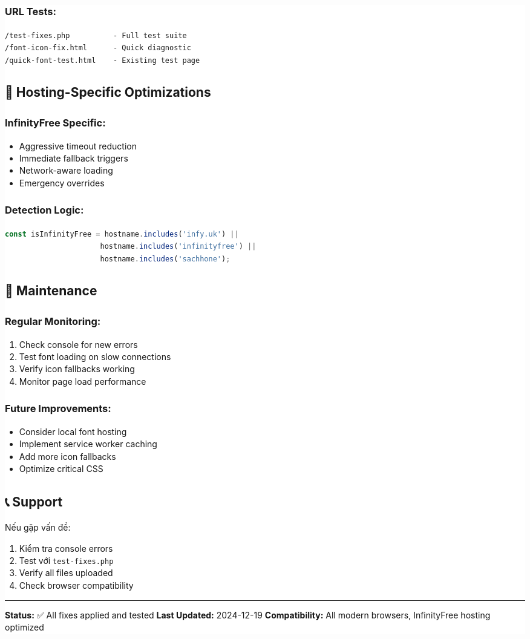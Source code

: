 ### URL Tests:
```
/test-fixes.php          - Full test suite
/font-icon-fix.html      - Quick diagnostic
/quick-font-test.html    - Existing test page
```

## 🎯 Hosting-Specific Optimizations

### InfinityFree Specific:
- Aggressive timeout reduction
- Immediate fallback triggers
- Network-aware loading
- Emergency overrides

### Detection Logic:
```javascript
const isInfinityFree = hostname.includes('infy.uk') || 
                      hostname.includes('infinityfree') || 
                      hostname.includes('sachhone');
```

## 🔧 Maintenance

### Regular Monitoring:
1. Check console for new errors
2. Test font loading on slow connections
3. Verify icon fallbacks working
4. Monitor page load performance

### Future Improvements:
- Consider local font hosting
- Implement service worker caching
- Add more icon fallbacks
- Optimize critical CSS

## 📞 Support

Nếu gặp vấn đề:
1. Kiểm tra console errors
2. Test với `test-fixes.php`
3. Verify all files uploaded
4. Check browser compatibility

---

**Status:** ✅ All fixes applied and tested
**Last Updated:** 2024-12-19
**Compatibility:** All modern browsers, InfinityFree hosting optimized 